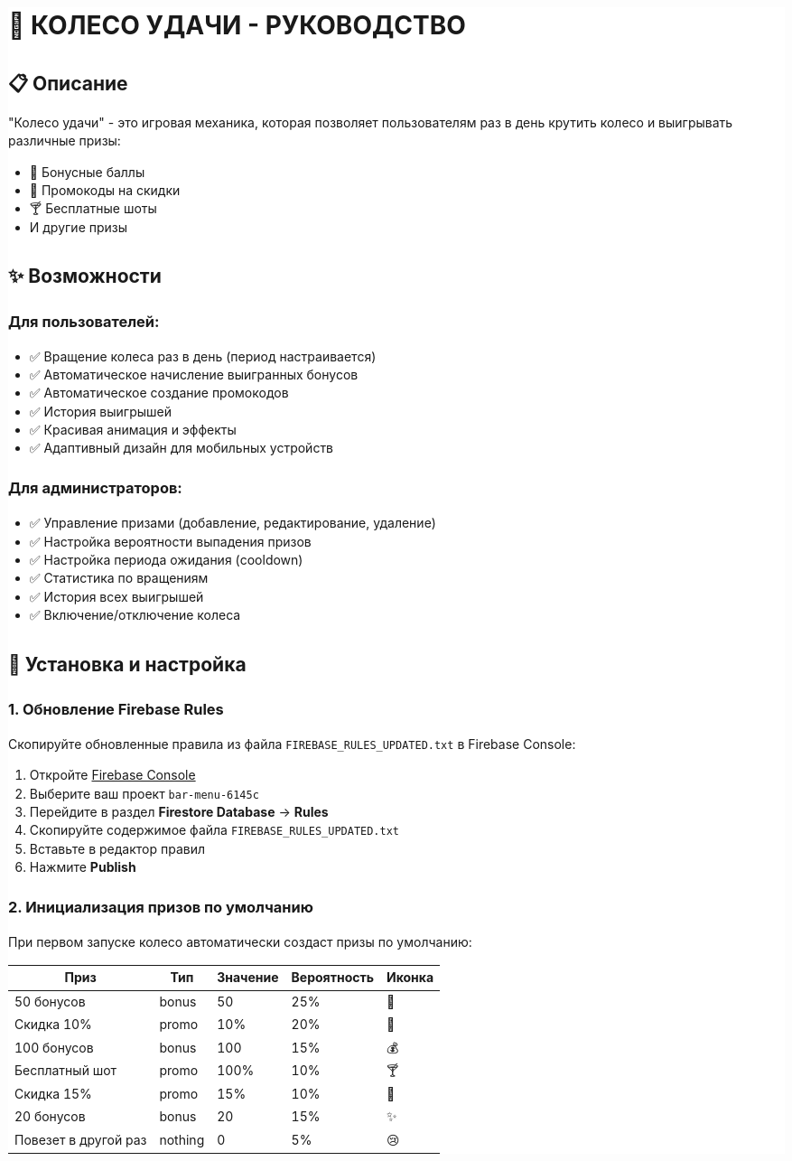 # 🎰 КОЛЕСО УДАЧИ - РУКОВОДСТВО

## 📋 Описание

"Колесо удачи" - это игровая механика, которая позволяет пользователям раз в день крутить колесо и выигрывать различные призы:
- 💎 Бонусные баллы
- 🎫 Промокоды на скидки
- 🍸 Бесплатные шоты
- И другие призы

## ✨ Возможности

### Для пользователей:
- ✅ Вращение колеса раз в день (период настраивается)
- ✅ Автоматическое начисление выигранных бонусов
- ✅ Автоматическое создание промокодов
- ✅ История выигрышей
- ✅ Красивая анимация и эффекты
- ✅ Адаптивный дизайн для мобильных устройств

### Для администраторов:
- ✅ Управление призами (добавление, редактирование, удаление)
- ✅ Настройка вероятности выпадения призов
- ✅ Настройка периода ожидания (cooldown)
- ✅ Статистика по вращениям
- ✅ История всех выигрышей
- ✅ Включение/отключение колеса

## 🚀 Установка и настройка

### 1. Обновление Firebase Rules

Скопируйте обновленные правила из файла `FIREBASE_RULES_UPDATED.txt` в Firebase Console:

1. Откройте [Firebase Console](https://console.firebase.google.com)
2. Выберите ваш проект `bar-menu-6145c`
3. Перейдите в раздел **Firestore Database** → **Rules**
4. Скопируйте содержимое файла `FIREBASE_RULES_UPDATED.txt`
5. Вставьте в редактор правил
6. Нажмите **Publish**

### 2. Инициализация призов по умолчанию

При первом запуске колесо автоматически создаст призы по умолчанию:

| Приз | Тип | Значение | Вероятность | Иконка |
|------|-----|----------|-------------|--------|
| 50 бонусов | bonus | 50 | 25% | 💎 |
| Скидка 10% | promo | 10% | 20% | 🎫 |
| 100 бонусов | bonus | 100 | 15% | 💰 |
| Бесплатный шот | promo | 100% | 10% | 🍸 |
| Скидка 15% | promo | 15% | 10% | 🎁 |
| 20 бонусов | bonus | 20 | 15% | ✨ |
| Повезет в другой раз | nothing | 0 | 5% | 😢 |
